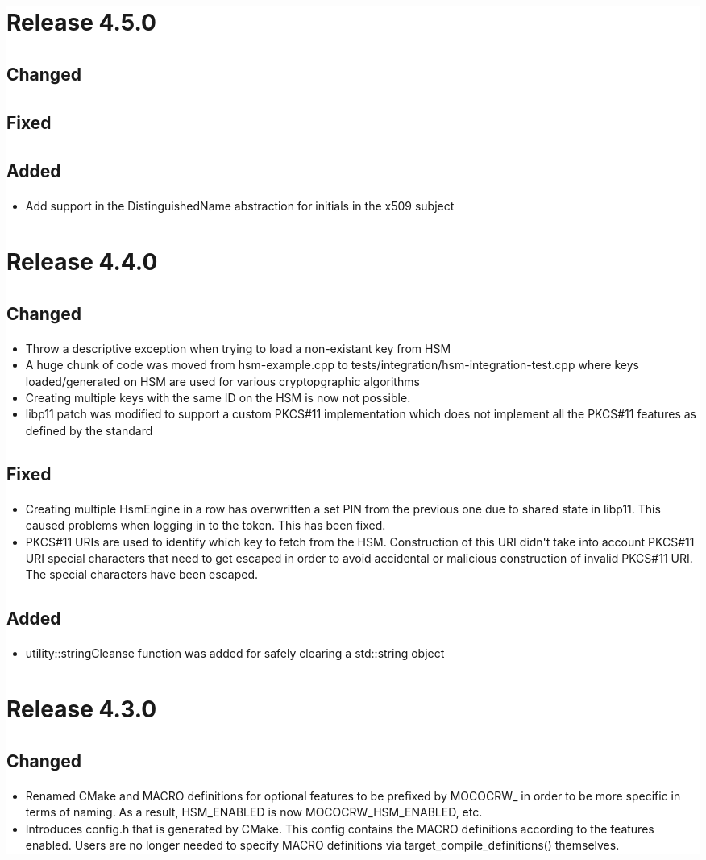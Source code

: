 # Release 4.5.0

## Changed

## Fixed

## Added
* Add support in the DistinguishedName abstraction for initials in the x509 subject

# Release 4.4.0

## Changed

* Throw a descriptive exception when trying to load a non-existant key from
HSM
* A huge chunk of code was moved from hsm-example.cpp to
tests/integration/hsm-integration-test.cpp where keys loaded/generated on HSM
are used for various cryptopgraphic algorithms
* Creating multiple keys with the same ID on the HSM is now not possible.
* libp11 patch was modified to support a custom PKCS#11 implementation which
does not implement all the PKCS#11 features as defined by the standard

## Fixed

* Creating multiple HsmEngine in a row has overwritten a set PIN from the
previous one due to shared state in libp11. This caused problems when logging
in to the token. This has been fixed.
* PKCS#11 URIs are used to identify which key to fetch from the HSM.
Construction of this URI didn't take into account PKCS#11 URI special
characters that need to get escaped in order to avoid accidental or malicious
construction of invalid PKCS#11 URI. The special characters have been escaped.

## Added

* utility::stringCleanse function was added for safely clearing a std::string
object

# Release 4.3.0

## Changed

* Renamed CMake and MACRO definitions for optional features to be prefixed
  by MOCOCRW_ in order to be more specific in terms of naming.
  As a result, HSM_ENABLED is now MOCOCRW_HSM_ENABLED, etc.
* Introduces config.h that is generated by CMake. This config contains the
  MACRO definitions according to the features enabled. Users are no longer
  needed to specify MACRO definitions via target_compile_definitions()
  themselves.
